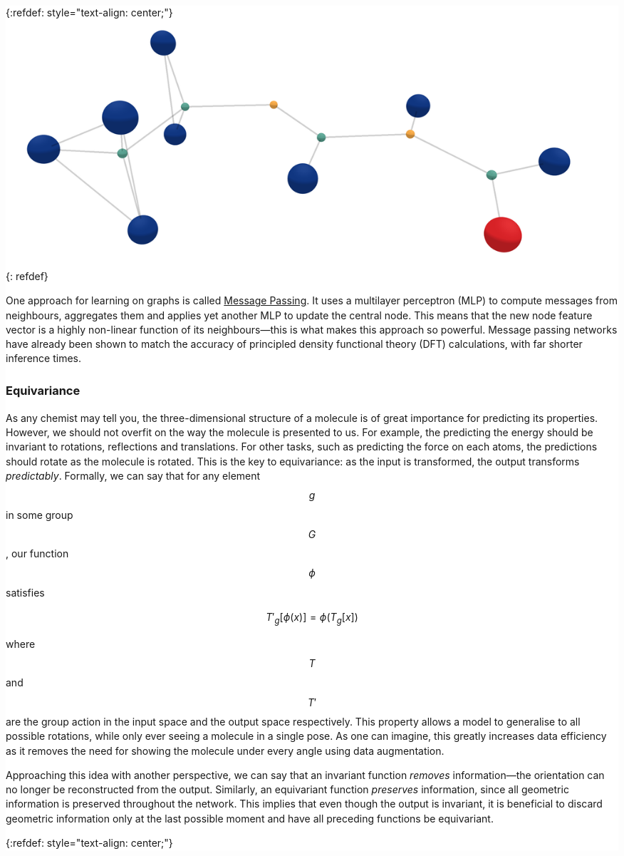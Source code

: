 {:refdef: style="text-align: center;"}
![not found](/assets/molecular_graph.png)
{: refdef}

One approach for learning on graphs is called [Message Passing](https://arxiv.org/abs/1704.01212v1). It uses a multilayer perceptron (MLP) to compute messages from neighbours, aggregates them and applies yet another MLP to update the central node. This means that the new node feature vector is a highly non-linear function of its neighbours—this is what makes this approach so powerful. Message passing networks have already been shown to match the accuracy of principled density functional theory (DFT) calculations, with far shorter inference times.

### Equivariance

As any chemist may tell you, the three-dimensional structure of a molecule is of great importance for predicting its properties. However, we should not overfit on the way the molecule is presented to us. For example, the predicting the energy should be invariant to rotations, reflections and translations. For other tasks, such as predicting the force on each atoms, the predictions should rotate as the molecule is rotated. This is the key to equivariance: as the input is transformed, the output transforms _predictably_. Formally, we can say that for any element $$g$$ in some group $$G$$, our function $$\phi$$ satisfies

$$ T'_g[\phi(x)] = \phi(T_g[x])  $$

where $$T$$ and $$T'$$ are the group action in the input space and the output space respectively. This property allows a model to generalise to all possible rotations, while only ever seeing a molecule in a single pose. As one can imagine, this greatly increases data efficiency as it removes the need for showing the molecule under every angle using data augmentation.

Approaching this idea with another perspective, we can say that an invariant function _removes_ information—the orientation can no longer be reconstructed from the output. Similarly, an equivariant function _preserves_ information, since all geometric information is preserved throughout the network. This implies that even though the output is invariant, it is beneficial to discard geometric information only at the last possible moment and have all preceding functions be equivariant.

{:refdef: style="text-align: center;"}